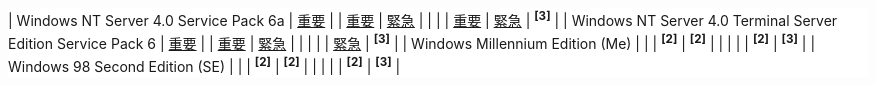 | Windows NT Server 4.0 Service Pack 6a                                                    | [重要](https://www.microsoft.com/download/details.aspx?familyid=ae32474a-cb72-4044-b97f-a2bad2cd5d97&displaylang=ja) |                                                                                                                      | [重要](https://www.microsoft.com/download/details.aspx?familyid=a5ca71b6-8a5e-4aa9-b34e-7ce5b304cfac&displaylang=ja) | [緊急](https://www.microsoft.com/download/details.aspx?familyid=533ae5cd-74ce-470a-8916-8e358084497c&displaylang=ja) |                                                                                                                      |                                                                                                                      |                                                                                                                      | [重要](https://www.microsoft.com/download/details.aspx?familyid=0126b7ac-9c78-45c5-8ac7-e0e8ca4b6dee&displaylang=ja) | [緊急](https://www.microsoft.com/download/details.aspx?familyid=f8046e83-e151-4aaf-80cb-ad4f31c02eac&displaylang=ja) | **<sup>[3]</sup>**                                                                                                                     |
| Windows NT Server 4.0 Terminal Server Edition Service Pack 6                             | [重要](https://www.microsoft.com/download/details.aspx?familyid=80a543a6-9d5e-4954-80cd-f706f9b284ba&displaylang=ja) |                                                                                                                      | [重要](https://www.microsoft.com/download/details.aspx?familyid=0a584b37-291c-4b63-971e-fb35cc361b13&displaylang=ja) | [緊急](https://www.microsoft.com/download/details.aspx?familyid=3b871a96-5f64-4432-920f-fa5760df683a&displaylang=ja) |                                                                                                                      |                                                                                                                      |                                                                                                                      |                                                                                                                      | [緊急](https://www.microsoft.com/download/details.aspx?familyid=2dcc6c99-509d-41a5-a3c7-cac017d633e1&displaylang=ja) | **<sup>[3]</sup>**                                                                                                                     |
| Windows Millennium Edition (Me)                                                          |                                                                                                                      |                                                                                                                      | **<sup>[2]</sup>**                                                                                                            | **<sup>[2]</sup>**                                                                                                            |                                                                                                                      |                                                                                                                      |                                                                                                                      |                                                                                                                      | **<sup>[2]</sup>**                                                                                                            | **<sup>[3]</sup>**                                                                                                                     |
| Windows 98 Second Edition (SE)                                                           |                                                                                                                      |                                                                                                                      | **<sup>[2]</sup>**                                                                                                            | **<sup>[2]</sup>**                                                                                                            |                                                                                                                      |                                                                                                                      |                                                                                                                      |                                                                                                                      | **<sup>[2]</sup>**                                                                                                            | **<sup>[3]</sup>**                                                                                                                     |